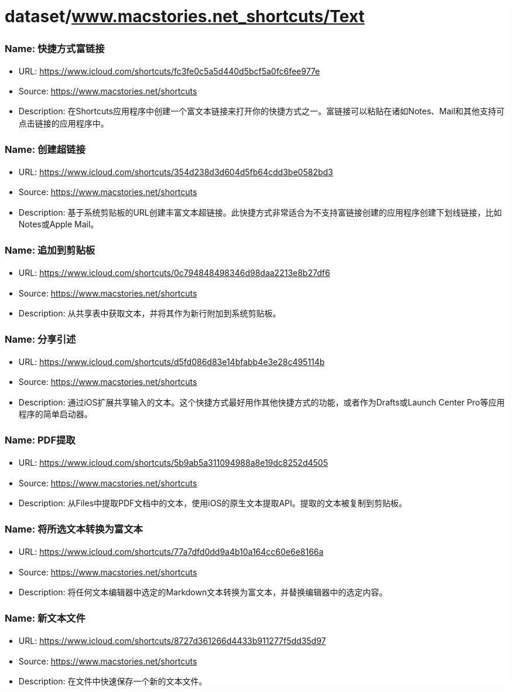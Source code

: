 # dataset/www.macstories.net_shortcuts/Text

### Name: 快捷方式富链接

- URL: https://www.icloud.com/shortcuts/fc3fe0c5a5d440d5bcf5a0fc6fee977e

- Source: https://www.macstories.net/shortcuts

- Description: 在Shortcuts应用程序中创建一个富文本链接来打开你的快捷方式之一。富链接可以粘贴在诸如Notes、Mail和其他支持可点击链接的应用程序中。

### Name: 创建超链接

- URL: https://www.icloud.com/shortcuts/354d238d3d604d5fb64cdd3be0582bd3

- Source: https://www.macstories.net/shortcuts

- Description: 基于系统剪贴板的URL创建丰富文本超链接。此快捷方式非常适合为不支持富链接创建的应用程序创建下划线链接，比如Notes或Apple Mail。

### Name: 追加到剪贴板

- URL: https://www.icloud.com/shortcuts/0c794848498346d98daa2213e8b27df6

- Source: https://www.macstories.net/shortcuts

- Description: 从共享表中获取文本，并将其作为新行附加到系统剪贴板。

### Name: 分享引述

- URL: https://www.icloud.com/shortcuts/d5fd086d83e14bfabb4e3e28c495114b

- Source: https://www.macstories.net/shortcuts

- Description: 通过iOS扩展共享输入的文本。这个快捷方式最好用作其他快捷方式的功能，或者作为Drafts或Launch Center Pro等应用程序的简单启动器。

### Name: PDF提取

- URL: https://www.icloud.com/shortcuts/5b9ab5a311094988a8e19dc8252d4505

- Source: https://www.macstories.net/shortcuts

- Description: 从Files中提取PDF文档中的文本，使用iOS的原生文本提取API。提取的文本被复制到剪贴板。

### Name: 将所选文本转换为富文本

- URL: https://www.icloud.com/shortcuts/77a7dfd0dd9a4b10a164cc60e6e8166a

- Source: https://www.macstories.net/shortcuts

- Description: 将任何文本编辑器中选定的Markdown文本转换为富文本，并替换编辑器中的选定内容。

### Name: 新文本文件

- URL: https://www.icloud.com/shortcuts/8727d361266d4433b911277f5dd35d97

- Source: https://www.macstories.net/shortcuts

- Description: 在文件中快速保存一个新的文本文件。
